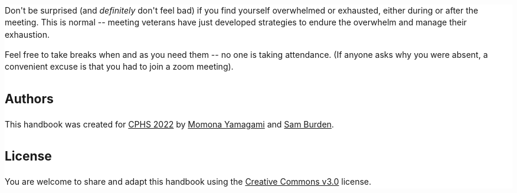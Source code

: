 Don't be surprised (and *definitely* don't feel bad) if you find yourself overwhelmed or exhausted, either during or after the meeting.  This is normal -- meeting veterans have just developed strategies to endure the overwhelm and manage their exhaustion.

Feel free to take breaks when and as you need them -- no one is taking attendance.  (If anyone asks why you were absent, a convenient excuse is that you had to join a zoom meeting).  


## Authors

This handbook was created for [CPHS 2022](https://www.cphs2022.org/) by [Momona Yamagami](https://momona-yamagami.github.io/) and [Sam Burden](http://faculty.washington.edu/sburden/).

## License

You are welcome to share and adapt this handbook using the [Creative Commons v3.0](https://creativecommons.org/licenses/by/3.0/) license.
